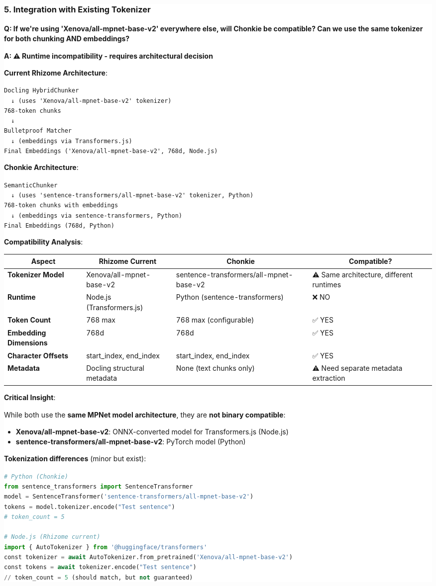 
### 5. Integration with Existing Tokenizer

**Q: If we're using 'Xenova/all-mpnet-base-v2' everywhere else, will Chonkie be compatible? Can we use the same tokenizer for both chunking AND embeddings?**

**A: ⚠️ Runtime incompatibility - requires architectural decision**

**Current Rhizome Architecture**:
```
Docling HybridChunker
  ↓ (uses 'Xenova/all-mpnet-base-v2' tokenizer)
768-token chunks
  ↓
Bulletproof Matcher
  ↓ (embeddings via Transformers.js)
Final Embeddings ('Xenova/all-mpnet-base-v2', 768d, Node.js)
```

**Chonkie Architecture**:
```
SemanticChunker
  ↓ (uses 'sentence-transformers/all-mpnet-base-v2' tokenizer, Python)
768-token chunks with embeddings
  ↓ (embeddings via sentence-transformers, Python)
Final Embeddings (768d, Python)
```

**Compatibility Analysis**:

| Aspect | Rhizome Current | Chonkie | Compatible? |
|--------|----------------|---------|-------------|
| **Tokenizer Model** | Xenova/all-mpnet-base-v2 | sentence-transformers/all-mpnet-base-v2 | ⚠️ Same architecture, different runtimes |
| **Runtime** | Node.js (Transformers.js) | Python (sentence-transformers) | ❌ NO |
| **Token Count** | 768 max | 768 max (configurable) | ✅ YES |
| **Embedding Dimensions** | 768d | 768d | ✅ YES |
| **Character Offsets** | start_index, end_index | start_index, end_index | ✅ YES |
| **Metadata** | Docling structural metadata | None (text chunks only) | ⚠️ Need separate metadata extraction |

**Critical Insight**:

While both use the **same MPNet model architecture**, they are **not binary compatible**:

- **Xenova/all-mpnet-base-v2**: ONNX-converted model for Transformers.js (Node.js)
- **sentence-transformers/all-mpnet-base-v2**: PyTorch model (Python)

**Tokenization differences** (minor but exist):
```python
# Python (Chonkie)
from sentence_transformers import SentenceTransformer
model = SentenceTransformer('sentence-transformers/all-mpnet-base-v2')
tokens = model.tokenizer.encode("Test sentence")
# token_count = 5

# Node.js (Rhizome current)
import { AutoTokenizer } from '@huggingface/transformers'
const tokenizer = await AutoTokenizer.from_pretrained('Xenova/all-mpnet-base-v2')
const tokens = await tokenizer.encode("Test sentence")
// token_count = 5 (should match, but not guaranteed)
```

